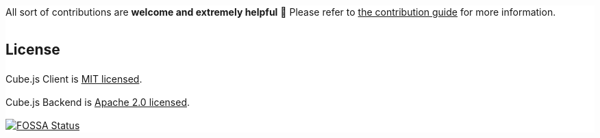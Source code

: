 All sort of contributions are **welcome and extremely helpful** 🙌 Please refer to [the contribution guide](https://github.com/cube-js/cube.js/blob/master/CONTRIBUTING.md) for more information.

## License

Cube.js Client is [MIT licensed](./packages/cubejs-client-core/LICENSE).

Cube.js Backend is [Apache 2.0 licensed](./packages/cubejs-server/LICENSE).


[![FOSSA Status](https://app.fossa.io/api/projects/git%2Bgithub.com%2Fcube-js%2Fcube.js.svg?type=large)](https://app.fossa.io/projects/git%2Bgithub.com%2Fcube-js%2Fcube.js?ref=badge_large)

